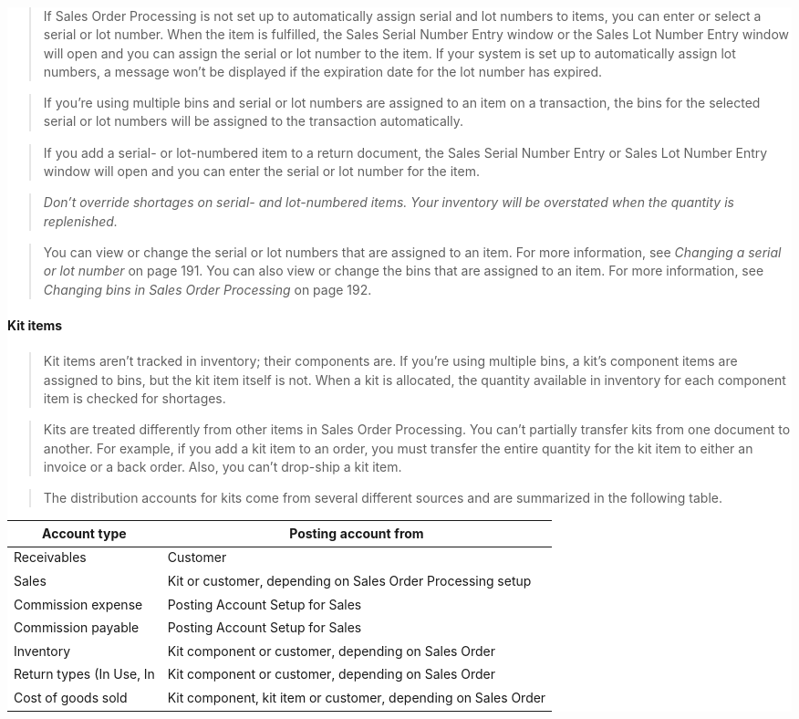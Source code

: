 >   If Sales Order Processing is not set up to automatically assign serial and
>   lot numbers to items, you can enter or select a serial or lot number. When
>   the item is fulfilled, the Sales Serial Number Entry window or the Sales Lot
>   Number Entry window will open and you can assign the serial or lot number to
>   the item. If your system is set up to automatically assign lot numbers, a
>   message won’t be displayed if the expiration date for the lot number has
>   expired.

>   If you’re using multiple bins and serial or lot numbers are assigned to an
>   item on a transaction, the bins for the selected serial or lot numbers will
>   be assigned to the transaction automatically.

>   If you add a serial- or lot-numbered item to a return document, the Sales
>   Serial Number Entry or Sales Lot Number Entry window will open and you can
>   enter the serial or lot number for the item.

>   *Don’t override shortages on serial- and lot-numbered items. Your inventory
>   will be overstated when the quantity is replenished.*

>   You can view or change the serial or lot numbers that are assigned to an
>   item. For more information, see *Changing a serial or lot number* on page
>   191. You can also view or change the bins that are assigned to an item. For
>   more information, see *Changing bins in Sales Order Processing* on page 192.

#### Kit items

>   Kit items aren’t tracked in inventory; their components are. If you’re using
>   multiple bins, a kit’s component items are assigned to bins, but the kit
>   item itself is not. When a kit is allocated, the quantity available in
>   inventory for each component item is checked for shortages.

>   Kits are treated differently from other items in Sales Order Processing. You
>   can’t partially transfer kits from one document to another. For example, if
>   you add a kit item to an order, you must transfer the entire quantity for
>   the kit item to either an invoice or a back order. Also, you can’t drop-ship
>   a kit item.

>   The distribution accounts for kits come from several different sources and
>   are summarized in the following table.

| **Account type**         | **Posting account from**                                      |
|--------------------------|---------------------------------------------------------------|
| Receivables              | Customer                                                      |
| Sales                    | Kit or customer, depending on Sales Order Processing setup    |
| Commission expense       | Posting Account Setup for Sales                               |
| Commission payable       | Posting Account Setup for Sales                               |
| Inventory                | Kit component or customer, depending on Sales Order           |
| Return types (In Use, In | Kit component or customer, depending on Sales Order           |
| Cost of goods sold       | Kit component, kit item or customer, depending on Sales Order |
